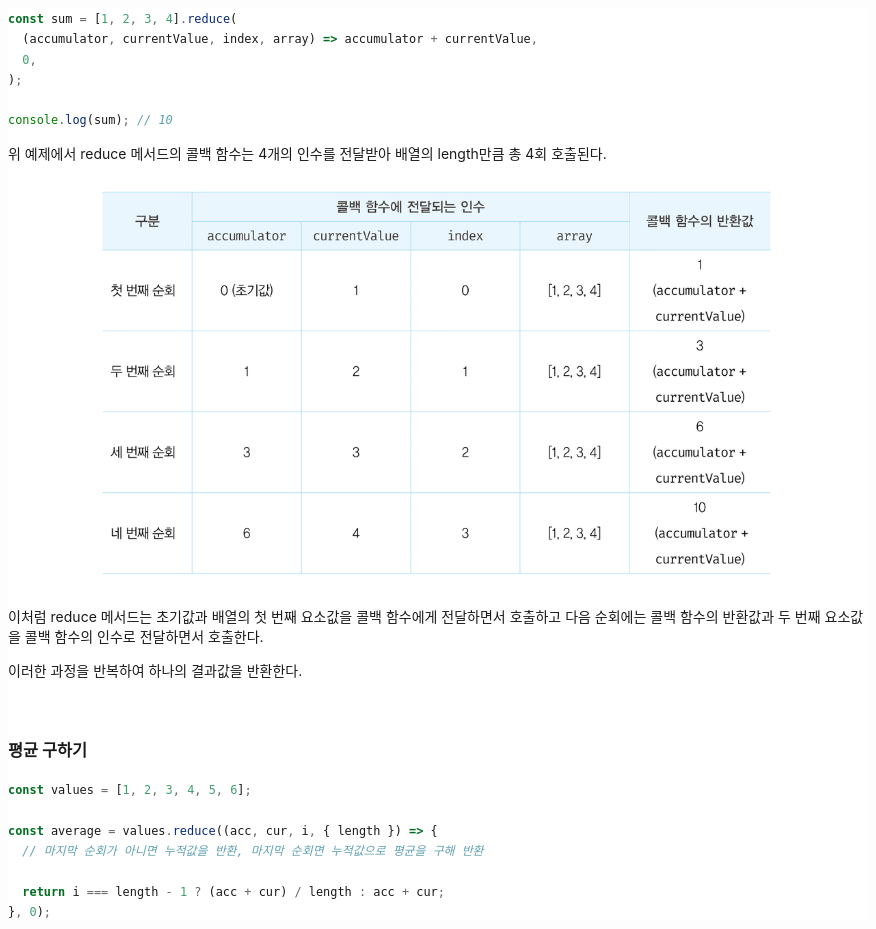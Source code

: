 ```js
const sum = [1, 2, 3, 4].reduce(
  (accumulator, currentValue, index, array) => accumulator + currentValue,
  0,
);

console.log(sum); // 10
```

위 예제에서 reduce 메서드의 콜백 함수는 4개의 인수를 전달받아 배열의 length만큼 총 4회 호출된다.

<p align="center">
  <img src="./images/Array.prototype.reduce.png" alt="reduce 메서드" width=700/>
</p>

이처럼 reduce 메서드는 초기값과 배열의 첫 번째 요소값을 콜백 함수에게 전달하면서 호출하고 다음 순회에는 콜백 함수의 반환값과 두 번째 요소값을 콜백 함수의 인수로 전달하면서 호출한다.

이러한 과정을 반복하여 하나의 결과값을 반환한다.

<br />

### 평균 구하기

```js
const values = [1, 2, 3, 4, 5, 6];

const average = values.reduce((acc, cur, i, { length }) => {
  // 마지막 순회가 아니면 누적값을 반환, 마지막 순회면 누적값으로 평균을 구해 반환

  return i === length - 1 ? (acc + cur) / length : acc + cur;
}, 0);
```
